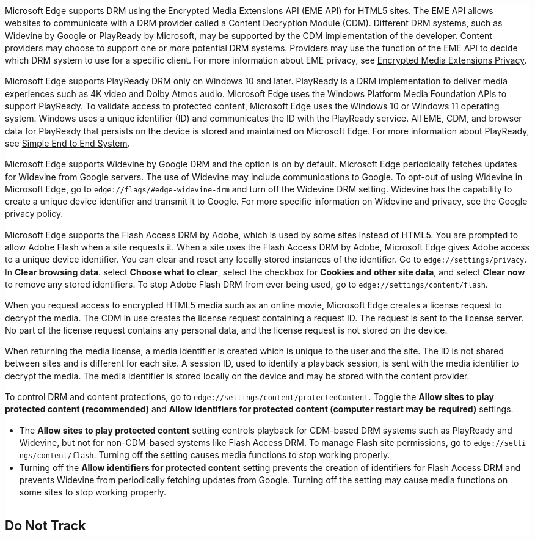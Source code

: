 Microsoft Edge supports DRM using the Encrypted Media Extensions API (EME API) for HTML5 sites.  The EME API allows websites to communicate with a DRM provider called a Content Decryption Module (CDM). Different DRM systems, such as Widevine by Google or PlayReady by Microsoft, may be supported by the CDM implementation of the developer.  Content providers may choose to support one or more potential DRM systems. Providers may use the function of the EME API to decide which DRM system to use for a specific client. For more information about EME privacy, see [Encrypted Media Extensions Privacy](https://w3.org/TR/encrypted-media#privacy).

Microsoft Edge supports PlayReady DRM only on Windows 10 and later. PlayReady is a DRM implementation to deliver media experiences such as 4K video and Dolby Atmos audio.  Microsoft Edge uses the Windows Platform Media Foundation APIs to support PlayReady.  To validate access to protected content, Microsoft Edge uses the Windows 10 or Windows 11 operating system. Windows uses a unique identifier (ID) and communicates the ID with the PlayReady service.  All EME, CDM, and browser data for PlayReady that persists on the device is stored and maintained on Microsoft Edge.  For more information about PlayReady, see [Simple End to End System](/playready/overview/simple-end-to-end-system).

Microsoft Edge supports Widevine by Google DRM and the option is on by default.  Microsoft Edge periodically fetches updates for Widevine from Google servers.  The use of Widevine may include communications to Google.  To opt-out of using Widevine in Microsoft Edge, go to `edge://flags/#edge-widevine-drm` and turn off the Widevine DRM setting.  Widevine has the capability to create a unique device identifier and transmit it to Google.  For more specific information on Widevine and privacy, see the Google privacy policy.

Microsoft Edge supports the Flash Access DRM by Adobe, which is used by some sites instead of HTML5. You are prompted to allow Adobe Flash when a site requests it.  When a site uses the Flash Access DRM by Adobe, Microsoft Edge gives Adobe access to a unique device identifier.  You can clear and reset any locally stored instances of the identifier. Go to `edge://settings/privacy`. In **Clear browsing data**. select **Choose what to clear**, select the checkbox for **Cookies and other site data**, and select **Clear now** to remove any stored identifiers. To stop Adobe Flash DRM from ever being used, go to `edge://settings/content/flash`.

When you request access to encrypted HTML5 media such as an online movie, Microsoft Edge creates a license request to decrypt the media. The CDM in use creates the license request containing a request ID. The request is sent to the license server.  No part of the license request contains any personal data, and the license request is not stored on the device.

When returning the media license, a media identifier is created which is unique to the user and the site.  The ID is not shared between sites and is different for each site.  A session ID, used to identify a playback session, is sent with the media identifier to decrypt the media.  The media identifier is stored locally on the device and may be stored with the content provider.

To control DRM and content protections, go to `edge://settings/content/protectedContent`. Toggle the **Allow sites to play protected content (recommended)** and **Allow identifiers for protected content (computer restart may be required)** settings.

*   The **Allow sites to play protected content** setting controls playback for CDM-based DRM systems such as PlayReady and Widevine, but not for non-CDM-based systems like Flash Access DRM.  To manage Flash site permissions, go to `edge://settings/content/flash`.  Turning off the setting causes media functions to stop working properly.
*   Turning off the **Allow identifiers for protected content** setting prevents the creation of identifiers for Flash Access DRM and prevents Widevine from periodically fetching updates from Google.  Turning off the setting may cause media functions on some sites to stop working properly.



## Do Not Track
